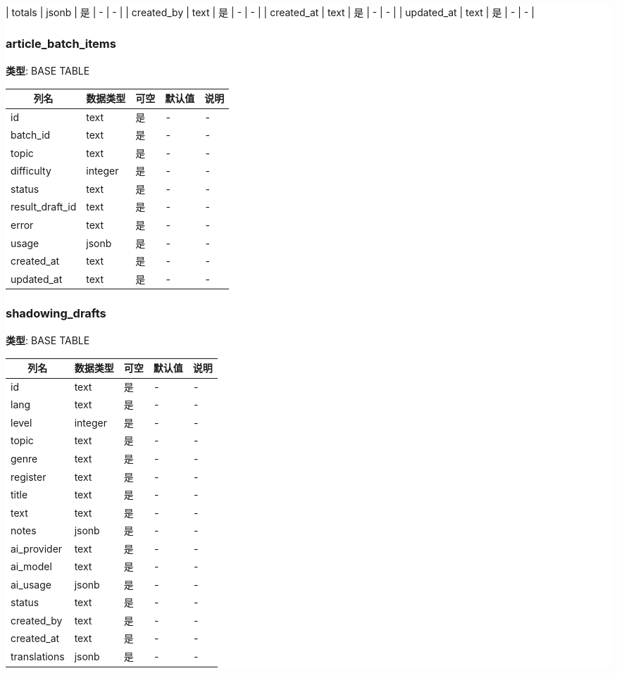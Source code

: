 | totals      | jsonb    | 是   | -      | -    |
| created_by  | text     | 是   | -      | -    |
| created_at  | text     | 是   | -      | -    |
| updated_at  | text     | 是   | -      | -    |

### article_batch_items

**类型**: BASE TABLE

| 列名            | 数据类型 | 可空 | 默认值 | 说明 |
| --------------- | -------- | ---- | ------ | ---- |
| id              | text     | 是   | -      | -    |
| batch_id        | text     | 是   | -      | -    |
| topic           | text     | 是   | -      | -    |
| difficulty      | integer  | 是   | -      | -    |
| status          | text     | 是   | -      | -    |
| result_draft_id | text     | 是   | -      | -    |
| error           | text     | 是   | -      | -    |
| usage           | jsonb    | 是   | -      | -    |
| created_at      | text     | 是   | -      | -    |
| updated_at      | text     | 是   | -      | -    |

### shadowing_drafts

**类型**: BASE TABLE

| 列名             | 数据类型 | 可空 | 默认值 | 说明 |
| ---------------- | -------- | ---- | ------ | ---- |
| id               | text     | 是   | -      | -    |
| lang             | text     | 是   | -      | -    |
| level            | integer  | 是   | -      | -    |
| topic            | text     | 是   | -      | -    |
| genre            | text     | 是   | -      | -    |
| register         | text     | 是   | -      | -    |
| title            | text     | 是   | -      | -    |
| text             | text     | 是   | -      | -    |
| notes            | jsonb    | 是   | -      | -    |
| ai_provider      | text     | 是   | -      | -    |
| ai_model         | text     | 是   | -      | -    |
| ai_usage         | jsonb    | 是   | -      | -    |
| status           | text     | 是   | -      | -    |
| created_by       | text     | 是   | -      | -    |
| created_at       | text     | 是   | -      | -    |
| translations     | jsonb    | 是   | -      | -    |